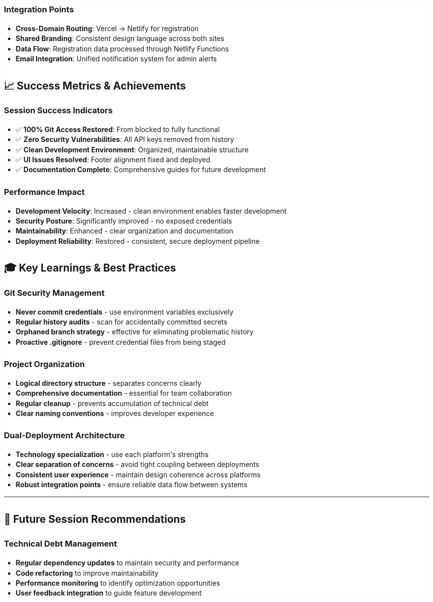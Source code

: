 ### Integration Points
- **Cross-Domain Routing**: Vercel → Netlify for registration
- **Shared Branding**: Consistent design language across both sites
- **Data Flow**: Registration data processed through Netlify Functions
- **Email Integration**: Unified notification system for admin alerts

## 📈 Success Metrics & Achievements

### Session Success Indicators
- ✅ **100% Git Access Restored**: From blocked to fully functional
- ✅ **Zero Security Vulnerabilities**: All API keys removed from history
- ✅ **Clean Development Environment**: Organized, maintainable structure
- ✅ **UI Issues Resolved**: Footer alignment fixed and deployed
- ✅ **Documentation Complete**: Comprehensive guides for future development

### Performance Impact
- **Development Velocity**: Increased - clean environment enables faster development
- **Security Posture**: Significantly improved - no exposed credentials
- **Maintainability**: Enhanced - clear organization and documentation
- **Deployment Reliability**: Restored - consistent, secure deployment pipeline

## 🎓 Key Learnings & Best Practices

### Git Security Management
- **Never commit credentials** - use environment variables exclusively
- **Regular history audits** - scan for accidentally committed secrets
- **Orphaned branch strategy** - effective for eliminating problematic history
- **Proactive .gitignore** - prevent credential files from being staged

### Project Organization
- **Logical directory structure** - separates concerns clearly
- **Comprehensive documentation** - essential for team collaboration
- **Regular cleanup** - prevents accumulation of technical debt
- **Clear naming conventions** - improves developer experience

### Dual-Deployment Architecture
- **Technology specialization** - use each platform's strengths
- **Clear separation of concerns** - avoid tight coupling between deployments
- **Consistent user experience** - maintain design coherence across platforms
- **Robust integration points** - ensure reliable data flow between systems

---

## 🔮 Future Session Recommendations

### Technical Debt Management
- **Regular dependency updates** to maintain security and performance
- **Code refactoring** to improve maintainability
- **Performance monitoring** to identify optimization opportunities
- **User feedback integration** to guide feature development
